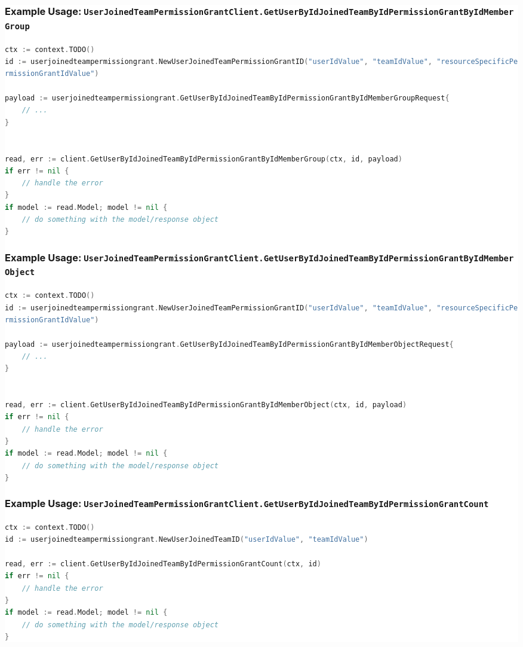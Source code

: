 
### Example Usage: `UserJoinedTeamPermissionGrantClient.GetUserByIdJoinedTeamByIdPermissionGrantByIdMemberGroup`

```go
ctx := context.TODO()
id := userjoinedteampermissiongrant.NewUserJoinedTeamPermissionGrantID("userIdValue", "teamIdValue", "resourceSpecificPermissionGrantIdValue")

payload := userjoinedteampermissiongrant.GetUserByIdJoinedTeamByIdPermissionGrantByIdMemberGroupRequest{
	// ...
}


read, err := client.GetUserByIdJoinedTeamByIdPermissionGrantByIdMemberGroup(ctx, id, payload)
if err != nil {
	// handle the error
}
if model := read.Model; model != nil {
	// do something with the model/response object
}
```


### Example Usage: `UserJoinedTeamPermissionGrantClient.GetUserByIdJoinedTeamByIdPermissionGrantByIdMemberObject`

```go
ctx := context.TODO()
id := userjoinedteampermissiongrant.NewUserJoinedTeamPermissionGrantID("userIdValue", "teamIdValue", "resourceSpecificPermissionGrantIdValue")

payload := userjoinedteampermissiongrant.GetUserByIdJoinedTeamByIdPermissionGrantByIdMemberObjectRequest{
	// ...
}


read, err := client.GetUserByIdJoinedTeamByIdPermissionGrantByIdMemberObject(ctx, id, payload)
if err != nil {
	// handle the error
}
if model := read.Model; model != nil {
	// do something with the model/response object
}
```


### Example Usage: `UserJoinedTeamPermissionGrantClient.GetUserByIdJoinedTeamByIdPermissionGrantCount`

```go
ctx := context.TODO()
id := userjoinedteampermissiongrant.NewUserJoinedTeamID("userIdValue", "teamIdValue")

read, err := client.GetUserByIdJoinedTeamByIdPermissionGrantCount(ctx, id)
if err != nil {
	// handle the error
}
if model := read.Model; model != nil {
	// do something with the model/response object
}
```
